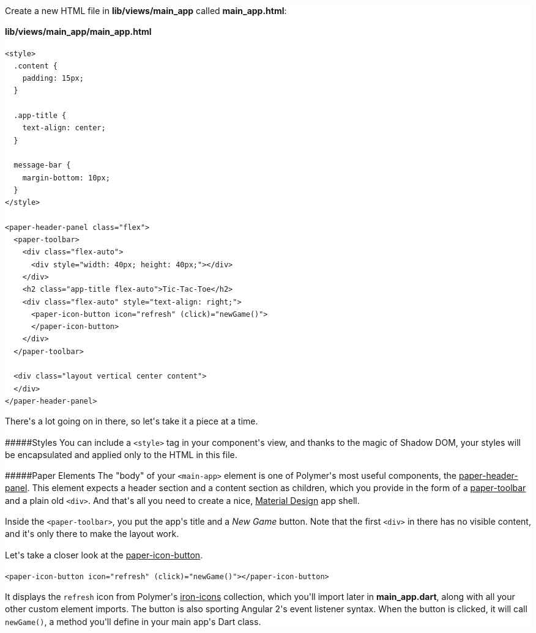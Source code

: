 Create a new HTML file in **lib/views/main\_app** called **main_app.html**:

**lib/views/main\_app/main\_app.html**

    <style>
      .content {
        padding: 15px;
      }
    
      .app-title {
        text-align: center;
      }
    
      message-bar {
        margin-bottom: 10px;
      }
    </style>
    
    <paper-header-panel class="flex">
      <paper-toolbar>
        <div class="flex-auto">
          <div style="width: 40px; height: 40px;"></div>
        </div>
        <h2 class="app-title flex-auto">Tic-Tac-Toe</h2>
        <div class="flex-auto" style="text-align: right;">
          <paper-icon-button icon="refresh" (click)="newGame()">
          </paper-icon-button>
        </div>
      </paper-toolbar>
    
      <div class="layout vertical center content">
      </div>
    </paper-header-panel>

There's a lot going on in there, so let's take it a piece at a time.

#####Styles
You can include a `<style>` tag in your component's view, and thanks to the magic of Shadow DOM, your styles will be encapsulated and applied only to the HTML in this file.

#####Paper Elements
The "body" of your `<main-app>` element is one of Polymer's most useful components, the [paper-header-panel](https://elements.polymer-project.org/elements/paper-header-panel). This element expects a header section and a content section as children, which you provide in the form of a [paper-toolbar](https://elements.polymer-project.org/elements/paper-toolbar) and a plain old `<div>`. And that's all you need to create a nice, [Material Design](https://www.google.com/design/spec/material-design) app shell.

Inside the `<paper-toolbar>`, you put the app's title and a *New Game* button. Note that the first `<div>` in there has no visible content, and it's only there to make the layout work.

Let's take a closer look at the [paper-icon-button](https://elements.polymer-project.org/elements/paper-icon-button).

    <paper-icon-button icon="refresh" (click)="newGame()"></paper-icon-button>

It displays the `refresh` icon from Polymer's [iron-icons](https://elements.polymer-project.org/elements/iron-icons) collection, which you'll import later in **main_app.dart**, along with all your other custom element imports. The button is also sporting Angular 2's event listener syntax. When the button is clicked, it will call `newGame()`, a method you'll define in your main app's Dart class.
